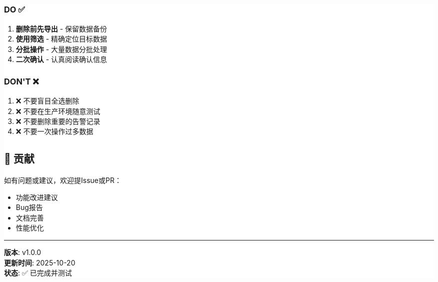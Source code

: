 ### DO ✅
1. **删除前先导出** - 保留数据备份
2. **使用筛选** - 精确定位目标数据
3. **分批操作** - 大量数据分批处理
4. **二次确认** - 认真阅读确认信息

### DON'T ❌
1. ❌ 不要盲目全选删除
2. ❌ 不要在生产环境随意测试
3. ❌ 不要删除重要的告警记录
4. ❌ 不要一次操作过多数据

## 🤝 贡献

如有问题或建议，欢迎提Issue或PR：
- 功能改进建议
- Bug报告
- 文档完善
- 性能优化

---

**版本**: v1.0.0  
**更新时间**: 2025-10-20  
**状态**: ✅ 已完成并测试

